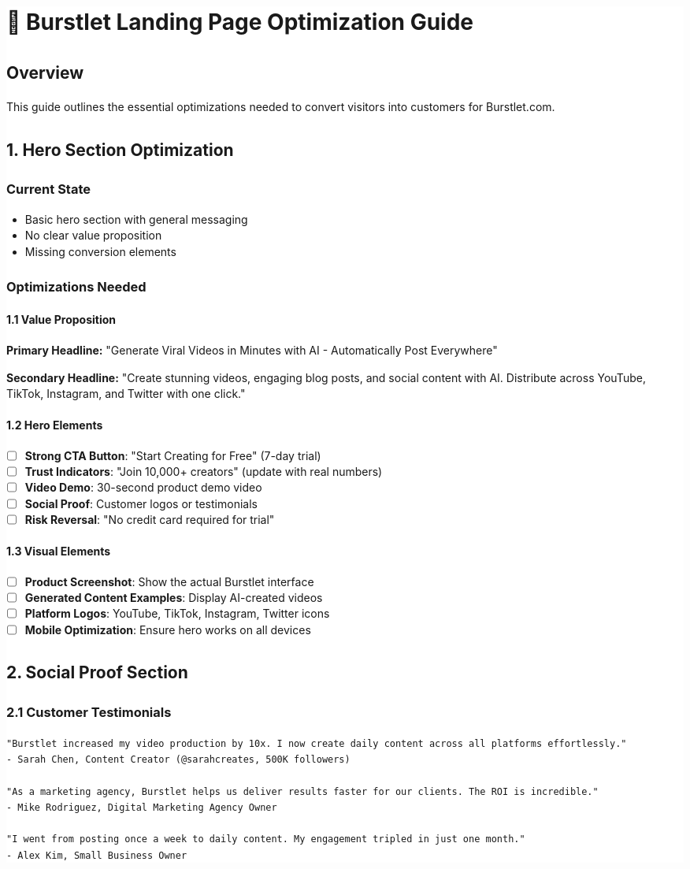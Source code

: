 # 🚀 Burstlet Landing Page Optimization Guide

## Overview

This guide outlines the essential optimizations needed to convert visitors into customers for Burstlet.com.

## 1. Hero Section Optimization

### Current State
- Basic hero section with general messaging
- No clear value proposition
- Missing conversion elements

### Optimizations Needed

#### 1.1 Value Proposition
**Primary Headline:**
"Generate Viral Videos in Minutes with AI - Automatically Post Everywhere"

**Secondary Headline:**
"Create stunning videos, engaging blog posts, and social content with AI. Distribute across YouTube, TikTok, Instagram, and Twitter with one click."

#### 1.2 Hero Elements
- [ ] **Strong CTA Button**: "Start Creating for Free" (7-day trial)
- [ ] **Trust Indicators**: "Join 10,000+ creators" (update with real numbers)
- [ ] **Video Demo**: 30-second product demo video
- [ ] **Social Proof**: Customer logos or testimonials
- [ ] **Risk Reversal**: "No credit card required for trial"

#### 1.3 Visual Elements
- [ ] **Product Screenshot**: Show the actual Burstlet interface
- [ ] **Generated Content Examples**: Display AI-created videos
- [ ] **Platform Logos**: YouTube, TikTok, Instagram, Twitter icons
- [ ] **Mobile Optimization**: Ensure hero works on all devices

## 2. Social Proof Section

### 2.1 Customer Testimonials
```html
"Burstlet increased my video production by 10x. I now create daily content across all platforms effortlessly."
- Sarah Chen, Content Creator (@sarahcreates, 500K followers)

"As a marketing agency, Burstlet helps us deliver results faster for our clients. The ROI is incredible."
- Mike Rodriguez, Digital Marketing Agency Owner

"I went from posting once a week to daily content. My engagement tripled in just one month."
- Alex Kim, Small Business Owner
```
